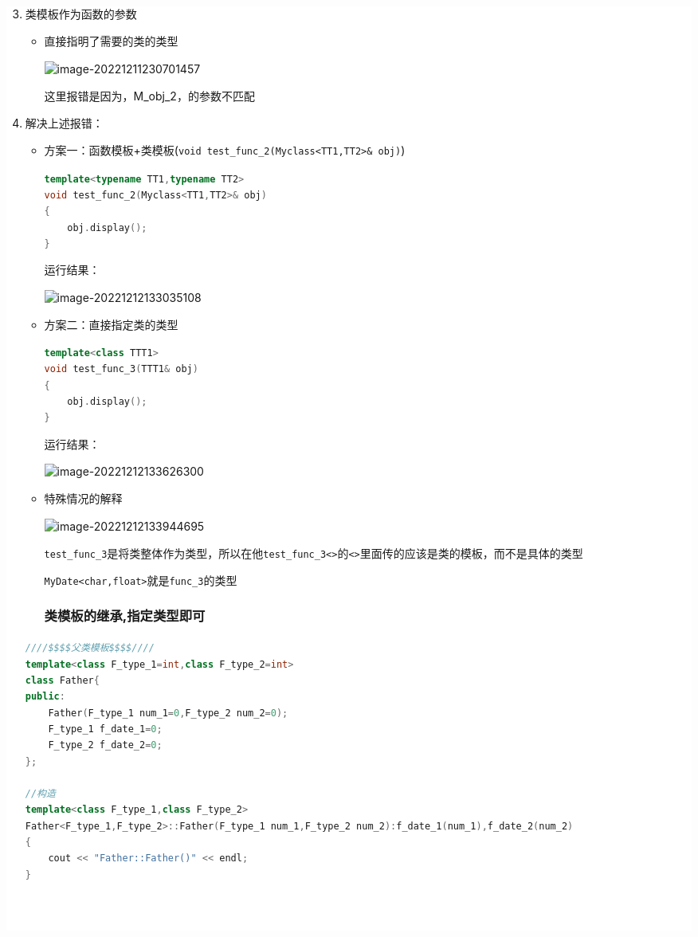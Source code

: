3. 类模板作为函数的参数

   - 直接指明了需要的类的类型

     ![image-20221211230701457](C:\Users\12414\AppData\Roaming\Typora\typora-user-images\image-20221211230701457.png)

     这里报错是因为，M_obj_2，的参数不匹配

4. 解决上述报错：

   - 方案一：函数模板+类模板(`void test_func_2(Myclass<TT1,TT2>& obj)`)

     ```c++
     template<typename TT1,typename TT2>
     void test_func_2(Myclass<TT1,TT2>& obj)
     {
         obj.display();
     }
     ```

     运行结果：

     ![image-20221212133035108](C:\Users\12414\Desktop\笔记\c++\模板.assets\模板.assets\image-20221212133035108.png)

   - 方案二：直接指定类的类型

     ```c++
     template<class TTT1>
     void test_func_3(TTT1& obj)
     {
         obj.display();
     }
     ```

     运行结果：

     ![image-20221212133626300](C:\Users\12414\Desktop\笔记\c++\模板.assets\模板.assets\image-20221212133626300.png)

   - 特殊情况的解释

     ![image-20221212133944695](C:\Users\12414\Desktop\笔记\c++\模板.assets\模板.assets\image-20221212133944695.png)

     `test_func_3`是将类整体作为类型，所以在他`test_func_3<>`的`<>`里面传的应该是类的模板，而不是具体的类型

     `MyDate<char,float>`就是`func_3`的类型

     ### 类模板的继承,指定类型即可

   ```c++
   ////$$$$父类模板$$$$////
   template<class F_type_1=int,class F_type_2=int>
   class Father{
   public:
       Father(F_type_1 num_1=0,F_type_2 num_2=0);
       F_type_1 f_date_1=0;
       F_type_2 f_date_2=0;
   };
   
   //构造
   template<class F_type_1,class F_type_2>
   Father<F_type_1,F_type_2>::Father(F_type_1 num_1,F_type_2 num_2):f_date_1(num_1),f_date_2(num_2)
   {
       cout << "Father::Father()" << endl;
   }
   
   
   
   
   
   ```